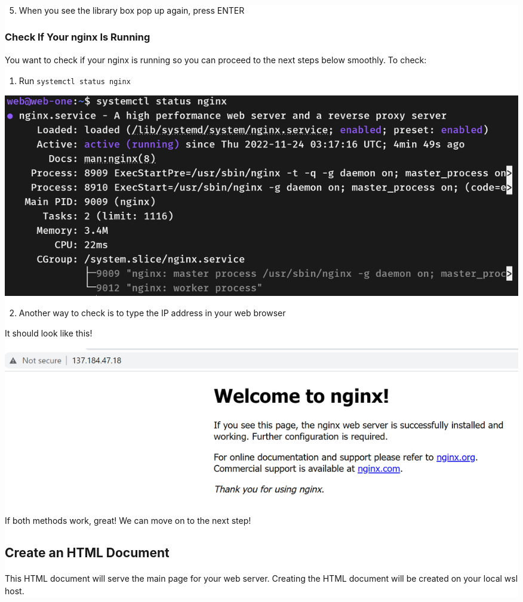 5. When you see the library box pop up again, press ENTER

### Check If Your nginx Is Running

You want to check if your nginx is running so you can proceed to the next steps below smoothly. To check:

1. Run `systemctl status nginx`

![Check If Your nginx Is Running](/images/4.png)

2. Another way to check is to type the IP address in your web browser

It should look like this!

![Check If Your nginx Is Running](/images/5.png)

If both methods work, great! We can move on to the next step!

## Create an HTML Document

This HTML document will serve the main page for your web server. Creating the HTML document will be created on your local wsl host.
